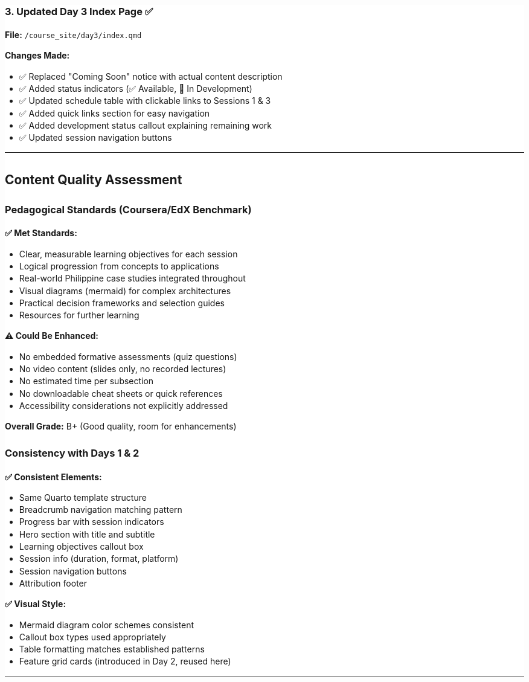 ### 3. Updated Day 3 Index Page ✅

**File:** `/course_site/day3/index.qmd`

**Changes Made:**
- ✅ Replaced "Coming Soon" notice with actual content description
- ✅ Added status indicators (✅ Available, 🚧 In Development)
- ✅ Updated schedule table with clickable links to Sessions 1 & 3
- ✅ Added quick links section for easy navigation
- ✅ Added development status callout explaining remaining work
- ✅ Updated session navigation buttons

---

## Content Quality Assessment

### Pedagogical Standards (Coursera/EdX Benchmark)

**✅ Met Standards:**
- Clear, measurable learning objectives for each session
- Logical progression from concepts to applications
- Real-world Philippine case studies integrated throughout
- Visual diagrams (mermaid) for complex architectures
- Practical decision frameworks and selection guides
- Resources for further learning

**⚠️ Could Be Enhanced:**
- No embedded formative assessments (quiz questions)
- No video content (slides only, no recorded lectures)
- No estimated time per subsection
- No downloadable cheat sheets or quick references
- Accessibility considerations not explicitly addressed

**Overall Grade:** B+ (Good quality, room for enhancements)

### Consistency with Days 1 & 2

**✅ Consistent Elements:**
- Same Quarto template structure
- Breadcrumb navigation matching pattern
- Progress bar with session indicators
- Hero section with title and subtitle
- Learning objectives callout box
- Session info (duration, format, platform)
- Session navigation buttons
- Attribution footer

**✅ Visual Style:**
- Mermaid diagram color schemes consistent
- Callout box types used appropriately
- Table formatting matches established patterns
- Feature grid cards (introduced in Day 2, reused here)

---